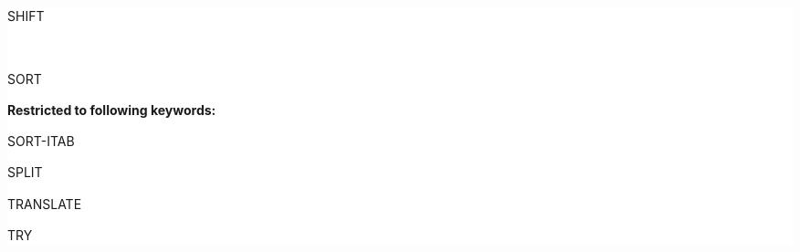 SHIFT

</td>
<td valign="top">

 

</td>
</tr>
<tr>
<td valign="top">

SORT

</td>
<td valign="top">

**Restricted to following keywords:**

SORT-ITAB

</td>
</tr>
<tr>
<td valign="top">

SPLIT

</td>
<td valign="top">



</td>
</tr>
<tr>
<td valign="top">

TRANSLATE

</td>
<td valign="top">



</td>
</tr>
<tr>
<td valign="top">

TRY

</td>
<td valign="top">



</td>
</tr>
<tr>
<td valign="top">
